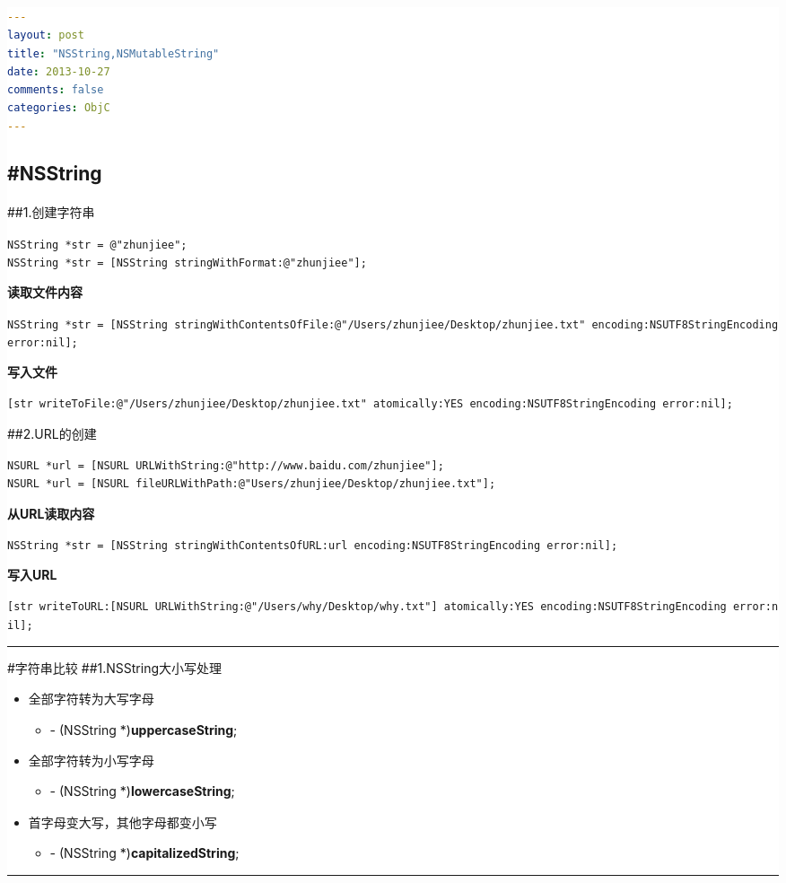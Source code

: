 ```yaml
---
layout: post
title: "NSString,NSMutableString"
date: 2013-10-27
comments: false
categories: ObjC
---
```



#NSString
---
##1.创建字符串
```objc
NSString *str = @"zhunjiee";
NSString *str = [NSString stringWithFormat:@"zhunjiee"];
```
**读取文件内容**
```objc
NSString *str = [NSString stringWithContentsOfFile:@"/Users/zhunjiee/Desktop/zhunjiee.txt" encoding:NSUTF8StringEncoding error:nil];
```
**写入文件**
```objc
[str writeToFile:@"/Users/zhunjiee/Desktop/zhunjiee.txt" atomically:YES encoding:NSUTF8StringEncoding error:nil];
```
##2.URL的创建
```objc
NSURL *url = [NSURL URLWithString:@"http://www.baidu.com/zhunjiee"];
NSURL *url = [NSURL fileURLWithPath:@"Users/zhunjiee/Desktop/zhunjiee.txt"];
```
**从URL读取内容**
```objc
NSString *str = [NSString stringWithContentsOfURL:url encoding:NSUTF8StringEncoding error:nil];
```
**写入URL**
```objc
[str writeToURL:[NSURL URLWithString:@"/Users/why/Desktop/why.txt"] atomically:YES encoding:NSUTF8StringEncoding error:nil];
```
---

#字符串比较
##1.NSString大小写处理
- 全部字符转为大写字母
    + \- (NSString \*)**uppercaseString**;

- 全部字符转为小写字母
    + \- (NSString \*)**lowercaseString**;

- 首字母变大写，其他字母都变小写
    + \- (NSString \*)**capitalizedString**;

---
